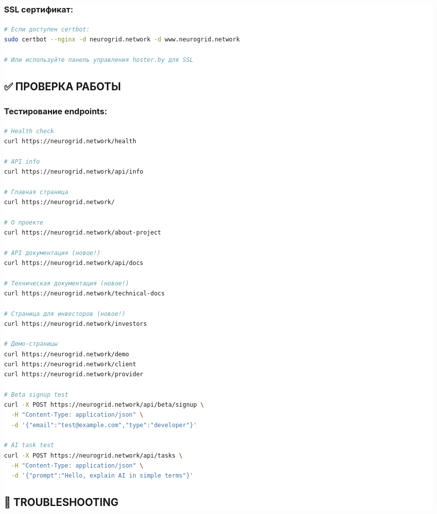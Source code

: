 ### SSL сертификат:
```bash
# Если доступен certbot:
sudo certbot --nginx -d neurogrid.network -d www.neurogrid.network

# Или используйте панель управления hoster.by для SSL
```

## ✅ ПРОВЕРКА РАБОТЫ

### Тестирование endpoints:
```bash
# Health check
curl https://neurogrid.network/health

# API info
curl https://neurogrid.network/api/info

# Главная страница
curl https://neurogrid.network/

# О проекте
curl https://neurogrid.network/about-project

# API документация (новое!)
curl https://neurogrid.network/api/docs

# Техническая документация (новое!)
curl https://neurogrid.network/technical-docs

# Страница для инвесторов (новое!)
curl https://neurogrid.network/investors

# Демо-страницы
curl https://neurogrid.network/demo
curl https://neurogrid.network/client
curl https://neurogrid.network/provider

# Beta signup test
curl -X POST https://neurogrid.network/api/beta/signup \
  -H "Content-Type: application/json" \
  -d '{"email":"test@example.com","type":"developer"}'

# AI task test
curl -X POST https://neurogrid.network/api/tasks \
  -H "Content-Type: application/json" \
  -d '{"prompt":"Hello, explain AI in simple terms"}'
```

## 🔧 TROUBLESHOOTING

